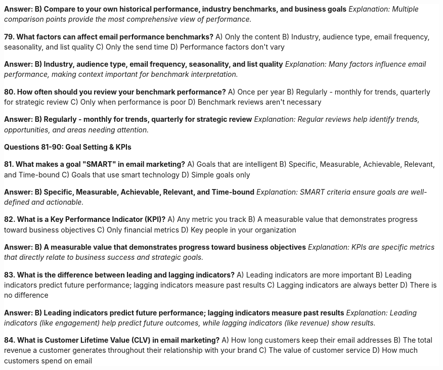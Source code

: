 **Answer: B) Compare to your own historical performance, industry benchmarks, and business goals**
*Explanation: Multiple comparison points provide the most comprehensive view of performance.*

**79. What factors can affect email performance benchmarks?**
A) Only the content
B) Industry, audience type, email frequency, seasonality, and list quality
C) Only the send time
D) Performance factors don't vary

**Answer: B) Industry, audience type, email frequency, seasonality, and list quality**
*Explanation: Many factors influence email performance, making context important for benchmark interpretation.*

**80. How often should you review your benchmark performance?**
A) Once per year
B) Regularly - monthly for trends, quarterly for strategic review
C) Only when performance is poor
D) Benchmark reviews aren't necessary

**Answer: B) Regularly - monthly for trends, quarterly for strategic review**
*Explanation: Regular reviews help identify trends, opportunities, and areas needing attention.*

**Questions 81-90: Goal Setting & KPIs**

**81. What makes a goal "SMART" in email marketing?**
A) Goals that are intelligent
B) Specific, Measurable, Achievable, Relevant, and Time-bound
C) Goals that use smart technology
D) Simple goals only

**Answer: B) Specific, Measurable, Achievable, Relevant, and Time-bound**
*Explanation: SMART criteria ensure goals are well-defined and actionable.*

**82. What is a Key Performance Indicator (KPI)?**
A) Any metric you track
B) A measurable value that demonstrates progress toward business objectives
C) Only financial metrics
D) Key people in your organization

**Answer: B) A measurable value that demonstrates progress toward business objectives**
*Explanation: KPIs are specific metrics that directly relate to business success and strategic goals.*

**83. What is the difference between leading and lagging indicators?**
A) Leading indicators are more important
B) Leading indicators predict future performance; lagging indicators measure past results
C) Lagging indicators are always better
D) There is no difference

**Answer: B) Leading indicators predict future performance; lagging indicators measure past results**
*Explanation: Leading indicators (like engagement) help predict future outcomes, while lagging indicators (like revenue) show results.*

**84. What is Customer Lifetime Value (CLV) in email marketing?**
A) How long customers keep their email addresses
B) The total revenue a customer generates throughout their relationship with your brand
C) The value of customer service
D) How much customers spend on email
